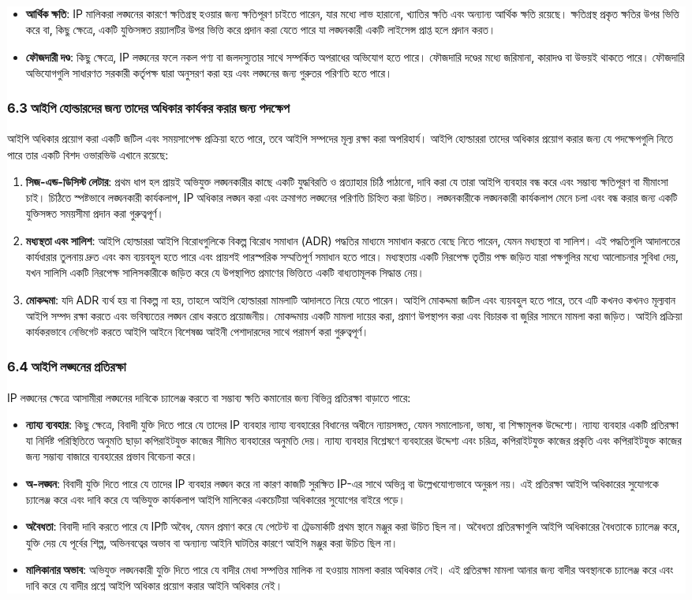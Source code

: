 - **আর্থিক ক্ষতি**: IP মালিকরা লঙ্ঘনের কারণে ক্ষতিগ্রস্থ হওয়ার জন্য ক্ষতিপূরণ চাইতে পারেন, যার মধ্যে লাভ হারানো, খ্যাতির ক্ষতি এবং অন্যান্য আর্থিক ক্ষতি রয়েছে। ক্ষতিগ্রস্থ প্রকৃত ক্ষতির উপর ভিত্তি করে বা, কিছু ক্ষেত্রে, একটি যুক্তিসঙ্গত রয়্যালটির উপর ভিত্তি করে প্রদান করা যেতে পারে যা লঙ্ঘনকারী একটি লাইসেন্স প্রাপ্ত হলে প্রদান করত।

- **ফৌজদারী দণ্ড**: কিছু ক্ষেত্রে, IP লঙ্ঘনের ফলে নকল পণ্য বা জলদস্যুতার সাথে সম্পর্কিত অপরাধের অভিযোগ হতে পারে। ফৌজদারি দণ্ডের মধ্যে জরিমানা, কারাদণ্ড বা উভয়ই থাকতে পারে। ফৌজদারি অভিযোগগুলি সাধারণত সরকারী কর্তৃপক্ষ দ্বারা অনুসরণ করা হয় এবং লঙ্ঘনের জন্য গুরুতর পরিণতি হতে পারে।

### 6.3 আইপি হোল্ডারদের জন্য তাদের অধিকার কার্যকর করার জন্য পদক্ষেপ

আইপি অধিকার প্রয়োগ করা একটি জটিল এবং সময়সাপেক্ষ প্রক্রিয়া হতে পারে, তবে আইপি সম্পদের মূল্য রক্ষা করা অপরিহার্য। আইপি হোল্ডাররা তাদের অধিকার প্রয়োগ করার জন্য যে পদক্ষেপগুলি নিতে পারে তার একটি বিশদ ওভারভিউ এখানে রয়েছে:

1. **সিজ-এন্ড-ডিসিস্ট লেটার**: প্রথম ধাপ হল প্রায়ই অভিযুক্ত লঙ্ঘনকারীর কাছে একটি যুদ্ধবিরতি ও প্রত্যাহার চিঠি পাঠানো, দাবি করা যে তারা আইপি ব্যবহার বন্ধ করে এবং সম্ভাব্য ক্ষতিপূরণ বা মীমাংসা চাই। চিঠিতে স্পষ্টভাবে লঙ্ঘনকারী কার্যকলাপ, IP অধিকার লঙ্ঘন করা এবং ক্রমাগত লঙ্ঘনের পরিণতি চিহ্নিত করা উচিত। লঙ্ঘনকারীকে লঙ্ঘনকারী কার্যকলাপ মেনে চলা এবং বন্ধ করার জন্য একটি যুক্তিসঙ্গত সময়সীমা প্রদান করা গুরুত্বপূর্ণ।

2. **মধ্যস্থতা এবং সালিশ**: আইপি হোল্ডাররা আইপি বিরোধগুলিকে বিকল্প বিরোধ সমাধান (ADR) পদ্ধতির মাধ্যমে সমাধান করতে বেছে নিতে পারেন, যেমন মধ্যস্থতা বা সালিশ। এই পদ্ধতিগুলি আদালতের কার্যধারার তুলনায় দ্রুত এবং কম ব্যয়বহুল হতে পারে এবং প্রায়শই পারস্পরিক সম্মতিপূর্ণ সমাধান হতে পারে। মধ্যস্থতায় একটি নিরপেক্ষ তৃতীয় পক্ষ জড়িত যারা পক্ষগুলির মধ্যে আলোচনার সুবিধা দেয়, যখন সালিসি একটি নিরপেক্ষ সালিসকারীকে জড়িত করে যে উপস্থাপিত প্রমাণের ভিত্তিতে একটি বাধ্যতামূলক সিদ্ধান্ত নেয়।

3. **মোকদ্দমা**: যদি ADR ব্যর্থ হয় বা বিকল্প না হয়, তাহলে আইপি হোল্ডাররা মামলাটি আদালতে নিয়ে যেতে পারেন। আইপি মোকদ্দমা জটিল এবং ব্যয়বহুল হতে পারে, তবে এটি কখনও কখনও মূল্যবান আইপি সম্পদ রক্ষা করতে এবং ভবিষ্যতের লঙ্ঘন রোধ করতে প্রয়োজনীয়। মোকদ্দমায় একটি মামলা দায়ের করা, প্রমাণ উপস্থাপন করা এবং বিচারক বা জুরির সামনে মামলা করা জড়িত। আইনি প্রক্রিয়া কার্যকরভাবে নেভিগেট করতে আইপি আইনে বিশেষজ্ঞ আইনী পেশাদারদের সাথে পরামর্শ করা গুরুত্বপূর্ণ।

### 6.4 আইপি লঙ্ঘনের প্রতিরক্ষা

IP লঙ্ঘনের ক্ষেত্রে আসামীরা লঙ্ঘনের দাবিকে চ্যালেঞ্জ করতে বা সম্ভাব্য ক্ষতি কমানোর জন্য বিভিন্ন প্রতিরক্ষা বাড়াতে পারে:

- **ন্যায্য ব্যবহার**: কিছু ক্ষেত্রে, বিবাদী যুক্তি দিতে পারে যে তাদের IP ব্যবহার ন্যায্য ব্যবহারের বিধানের অধীনে ন্যায়সঙ্গত, যেমন সমালোচনা, ভাষ্য, বা শিক্ষামূলক উদ্দেশ্যে। ন্যায্য ব্যবহার একটি প্রতিরক্ষা যা নির্দিষ্ট পরিস্থিতিতে অনুমতি ছাড়া কপিরাইটযুক্ত কাজের সীমিত ব্যবহারের অনুমতি দেয়। ন্যায্য ব্যবহার বিশ্লেষণে ব্যবহারের উদ্দেশ্য এবং চরিত্র, কপিরাইটযুক্ত কাজের প্রকৃতি এবং কপিরাইটযুক্ত কাজের জন্য সম্ভাব্য বাজারে ব্যবহারের প্রভাব বিবেচনা করে।

- **অ-লঙ্ঘন**: বিবাদী যুক্তি দিতে পারে যে তাদের IP ব্যবহার লঙ্ঘন করে না কারণ কাজটি সুরক্ষিত IP-এর সাথে অভিন্ন বা উল্লেখযোগ্যভাবে অনুরূপ নয়। এই প্রতিরক্ষা আইপি অধিকারের সুযোগকে চ্যালেঞ্জ করে এবং দাবি করে যে অভিযুক্ত কার্যকলাপ আইপি মালিকের একচেটিয়া অধিকারের সুযোগের বাইরে পড়ে।

- **অবৈধতা**: বিবাদী দাবি করতে পারে যে IPটি অবৈধ, যেমন প্রমাণ করে যে পেটেন্ট বা ট্রেডমার্কটি প্রথম স্থানে মঞ্জুর করা উচিত ছিল না। অবৈধতা প্রতিরক্ষাগুলি আইপি অধিকারের বৈধতাকে চ্যালেঞ্জ করে, যুক্তি দেয় যে পূর্বের শিল্প, অভিনবত্বের অভাব বা অন্যান্য আইনি ঘাটতির কারণে আইপি মঞ্জুর করা উচিত ছিল না।

- **মালিকানার অভাব**: অভিযুক্ত লঙ্ঘনকারী যুক্তি দিতে পারে যে বাদীর মেধা সম্পত্তির মালিক না হওয়ায় মামলা করার অধিকার নেই। এই প্রতিরক্ষা মামলা আনার জন্য বাদীর অবস্থানকে চ্যালেঞ্জ করে এবং দাবি করে যে বাদীর প্রশ্নে আইপি অধিকার প্রয়োগ করার আইনি অধিকার নেই।
